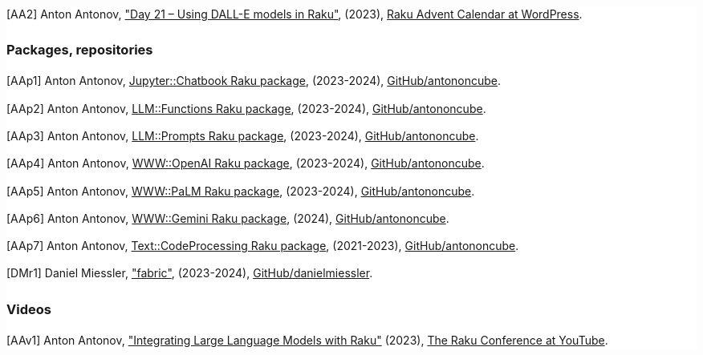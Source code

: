 [AA2] Anton Antonov,
["Day 21 – Using DALL-E models in Raku"](https://raku-advent.blog/2023/12/21/day-22-using-dall-e-models-in-raku/),
(2023),
[Raku Advent Calendar at WordPress](https://raku-advent.blog).

### Packages, repositories

[AAp1] Anton Antonov,
[Jupyter::Chatbook Raku package](https://github.com/antononcube/Raku-Jupyter-Chatbook),
(2023-2024),
[GitHub/antononcube](https://github.com/antononcube).

[AAp2] Anton Antonov,
[LLM::Functions Raku package](https://github.com/antononcube/Raku-LLM-Functions),
(2023-2024),
[GitHub/antononcube](https://github.com/antononcube).

[AAp3] Anton Antonov,
[LLM::Prompts Raku package](https://github.com/antononcube/Raku-LLM-Prompts),
(2023-2024),
[GitHub/antononcube](https://github.com/antononcube).

[AAp4] Anton Antonov,
[WWW::OpenAI Raku package](https://github.com/antononcube/Raku-WWW-OpenAI),
(2023-2024),
[GitHub/antononcube](https://github.com/antononcube).

[AAp5] Anton Antonov,
[WWW::PaLM Raku package](https://github.com/antononcube/Raku-WWW-PaLM),
(2023-2024),
[GitHub/antononcube](https://github.com/antononcube).

[AAp6] Anton Antonov,
[WWW::Gemini Raku package](https://github.com/antononcube/Raku-WWW-Gemini),
(2024),
[GitHub/antononcube](https://github.com/antononcube).

[AAp7] Anton Antonov,
[Text::CodeProcessing Raku package](https://github.com/antononcube/Raku-Text-CodeProcessing),
(2021-2023),
[GitHub/antononcube](https://github.com/antononcube).

[DMr1] Daniel Miessler,
["fabric"](https://github.com/danielmiessler/fabric/),
(2023-2024),
[GitHub/danielmiessler](https://github.com/danielmiessler).

### Videos

[AAv1] Anton Antonov,
["Integrating Large Language Models with Raku"](https://www.youtube.com/watch?v=-OxKqRrQvh0)
(2023),
[The Raku Conference at YouTube](https://www.youtube.com/@therakuconference6823). 
